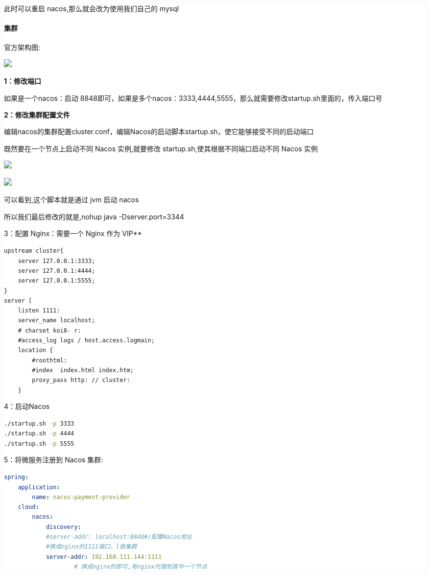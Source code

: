 此时可以重启 nacos,那么就会改为使用我们自己的 mysql

#### 集群

官方架构图:

![](media/Alibaba%E7%9A%8445.png)

**1：修改端口**

如果是一个nacos：启动 8848即可，如果是多个nacos：3333,4444,5555，那么就需要修改startup.sh里面的，传入端口号

**2：修改集群配置文件**

编辑nacos的集群配置cluster.conf，编辑Nacos的启动脚本startup.sh，使它能够接受不同的启动端口

既然要在一个节点上启动不同 Nacos 实例,就要修改 startup.sh,使其根据不同端口启动不同 Nacos 实例

![](media/Alibaba%E7%9A%8448.png)

![](media/Alibaba%E7%9A%8449.png)

可以看到,这个脚本就是通过 jvm 启动 nacos

所以我们最后修改的就是,nohup java -Dserver.port=3344

3：配置 Nginx：需要一个 Nginx 作为 VIP**

```properties
upstream cluster{
	server 127.0.0.1:3333;
	server 127.0.0.1:4444;
	server 127.0.0.1:5555;
}
server [
	listen 1111:
	server_name localhost;
	# charset koi8- r:
	#access_log logs / host.access.logmain;
	location {
		#roothtml:
		#index  index.html index.htm;
		proxy_pass http: // cluster:
	}
```

4：启动Nacos

```cmd
./startup.sh -p 3333
./startup.sh -p 4444
./startup.sh -p 5555
```

5：将微服务注册到 Nacos 集群:

```yml
spring:
	application:
		name: nacos-payment-provider
	cloud:
		nacos:
			discovery:
			#server-addr: localhost:8848#/配置Nacos地址
			#换成nginx的1111端口，l做集群
			server-addr: 192.168.111.144:1111
					# 换成nginx的即可,有nginx代理到其中一个节点
```
